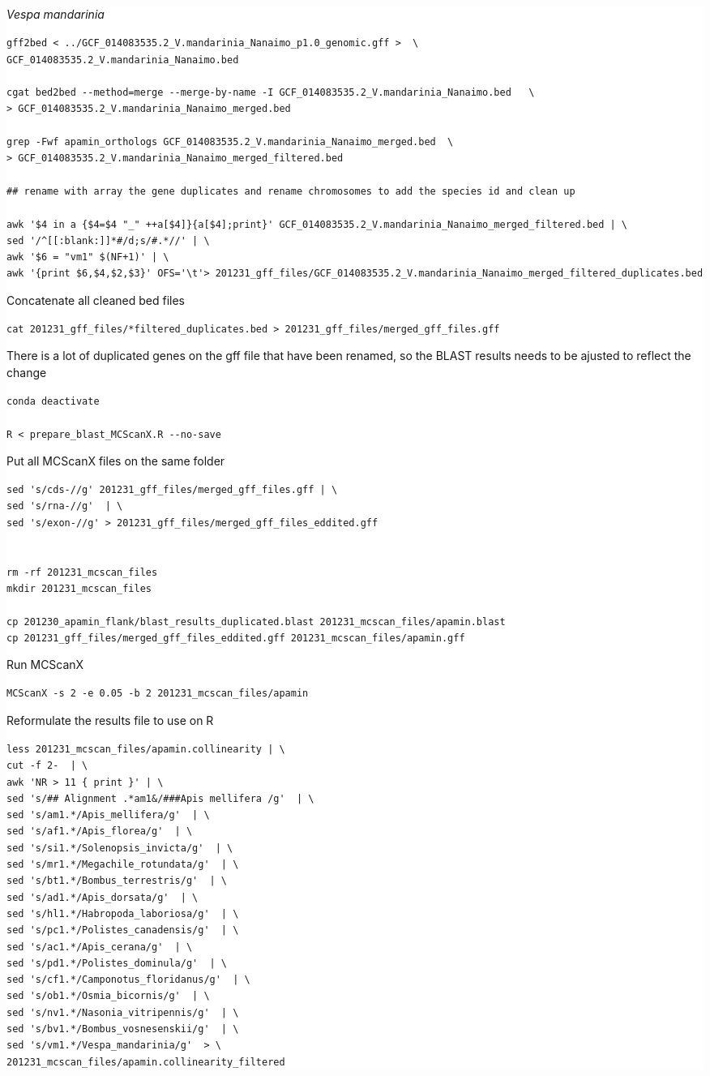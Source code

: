 _Vespa mandarinia_

    gff2bed < ../GCF_014083535.2_V.mandarinia_Nanaimo_p1.0_genomic.gff >  \
    GCF_014083535.2_V.mandarinia_Nanaimo.bed

    cgat bed2bed --method=merge --merge-by-name -I GCF_014083535.2_V.mandarinia_Nanaimo.bed   \
    > GCF_014083535.2_V.mandarinia_Nanaimo_merged.bed

    grep -Fwf apamin_orthologs GCF_014083535.2_V.mandarinia_Nanaimo_merged.bed  \
    > GCF_014083535.2_V.mandarinia_Nanaimo_merged_filtered.bed

    ## rename with array the gene duplicates and rename chromosomes to add the species id and clean up

    awk '$4 in a {$4=$4 "_" ++a[$4]}{a[$4];print}' GCF_014083535.2_V.mandarinia_Nanaimo_merged_filtered.bed | \
    sed '/^[[:blank:]]*#/d;s/#.*//' | \
    awk '$6 = "vm1" $(NF+1)' | \
    awk '{print $6,$4,$2,$3}' OFS='\t'> 201231_gff_files/GCF_014083535.2_V.mandarinia_Nanaimo_merged_filtered_duplicates.bed

Concatenate all cleaned bed files

    cat 201231_gff_files/*filtered_duplicates.bed > 201231_gff_files/merged_gff_files.gff

There is a lot of duplicated genes on the gff file that have been renamed, so the BLAST results needs to be ajusted to reflect the change

    conda deactivate

    R < prepare_blast_MCScanX.R --no-save

Put all MCScanX files on the same folder

    sed 's/cds-//g' 201231_gff_files/merged_gff_files.gff | \
    sed 's/rna-//g'  | \
    sed 's/exon-//g' > 201231_gff_files/merged_gff_files_eddited.gff


    rm -rf 201231_mcscan_files
    mkdir 201231_mcscan_files

    cp 201230_apamin_flank/blast_results_duplicated.blast 201231_mcscan_files/apamin.blast
    cp 201231_gff_files/merged_gff_files_eddited.gff 201231_mcscan_files/apamin.gff

Run MCScanX

    MCScanX -s 2 -e 0.05 -b 2 201231_mcscan_files/apamin

Reformulate the results file to use on R

    less 201231_mcscan_files/apamin.collinearity | \
    cut -f 2-  | \
    awk 'NR > 11 { print }' | \
    sed 's/## Alignment .*am1&/###Apis mellifera /g'  | \
    sed 's/am1.*/Apis_mellifera/g'  | \
    sed 's/af1.*/Apis_florea/g'  | \
    sed 's/si1.*/Solenopsis_invicta/g'  | \
    sed 's/mr1.*/Megachile_rotundata/g'  | \
    sed 's/bt1.*/Bombus_terrestris/g'  | \
    sed 's/ad1.*/Apis_dorsata/g'  | \
    sed 's/hl1.*/Habropoda_laboriosa/g'  | \
    sed 's/pc1.*/Polistes_canadensis/g'  | \
    sed 's/ac1.*/Apis_cerana/g'  | \
    sed 's/pd1.*/Polistes_dominula/g'  | \
    sed 's/cf1.*/Camponotus_floridanus/g'  | \
    sed 's/ob1.*/Osmia_bicornis/g'  | \
    sed 's/nv1.*/Nasonia_vitripennis/g'  | \
    sed 's/bv1.*/Bombus_vosnesenskii/g'  | \
    sed 's/vm1.*/Vespa_mandarinia/g'  > \
    201231_mcscan_files/apamin.collinearity_filtered
